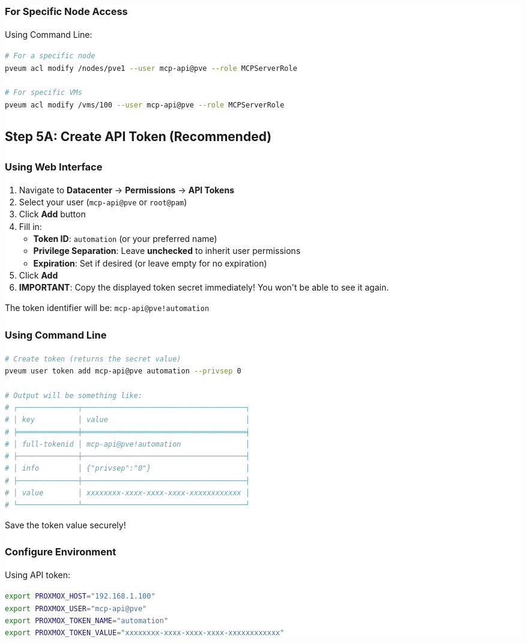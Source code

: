 ### For Specific Node Access

Using Command Line:
```bash
# For a specific node
pveum acl modify /nodes/pve1 --user mcp-api@pve --role MCPServerRole

# For specific VMs
pveum acl modify /vms/100 --user mcp-api@pve --role MCPServerRole
```

## Step 5A: Create API Token (Recommended)

### Using Web Interface

1. Navigate to **Datacenter** → **Permissions** → **API Tokens**
2. Select your user (`mcp-api@pve` or `root@pam`)
3. Click **Add** button
4. Fill in:
   - **Token ID**: `automation` (or your preferred name)
   - **Privilege Separation**: Leave **unchecked** to inherit user permissions
   - **Expiration**: Set if desired (or leave empty for no expiration)
5. Click **Add**
6. **IMPORTANT**: Copy the displayed token secret immediately! You won't be able to see it again.

The token identifier will be: `mcp-api@pve!automation`

### Using Command Line

```bash
# Create token (returns the secret value)
pveum user token add mcp-api@pve automation --privsep 0

# Output will be something like:
# ┌──────────────┬──────────────────────────────────────┐
# │ key          │ value                                │
# ╞══════════════╪══════════════════════════════════════╡
# │ full-tokenid │ mcp-api@pve!automation               │
# ├──────────────┼──────────────────────────────────────┤
# │ info         │ {"privsep":"0"}                      │
# ├──────────────┼──────────────────────────────────────┤
# │ value        │ xxxxxxxx-xxxx-xxxx-xxxx-xxxxxxxxxxxx │
# └──────────────┴──────────────────────────────────────┘
```

Save the token value securely!

### Configure Environment

Using API token:
```bash
export PROXMOX_HOST="192.168.1.100"
export PROXMOX_USER="mcp-api@pve"
export PROXMOX_TOKEN_NAME="automation"
export PROXMOX_TOKEN_VALUE="xxxxxxxx-xxxx-xxxx-xxxx-xxxxxxxxxxxx"
```
